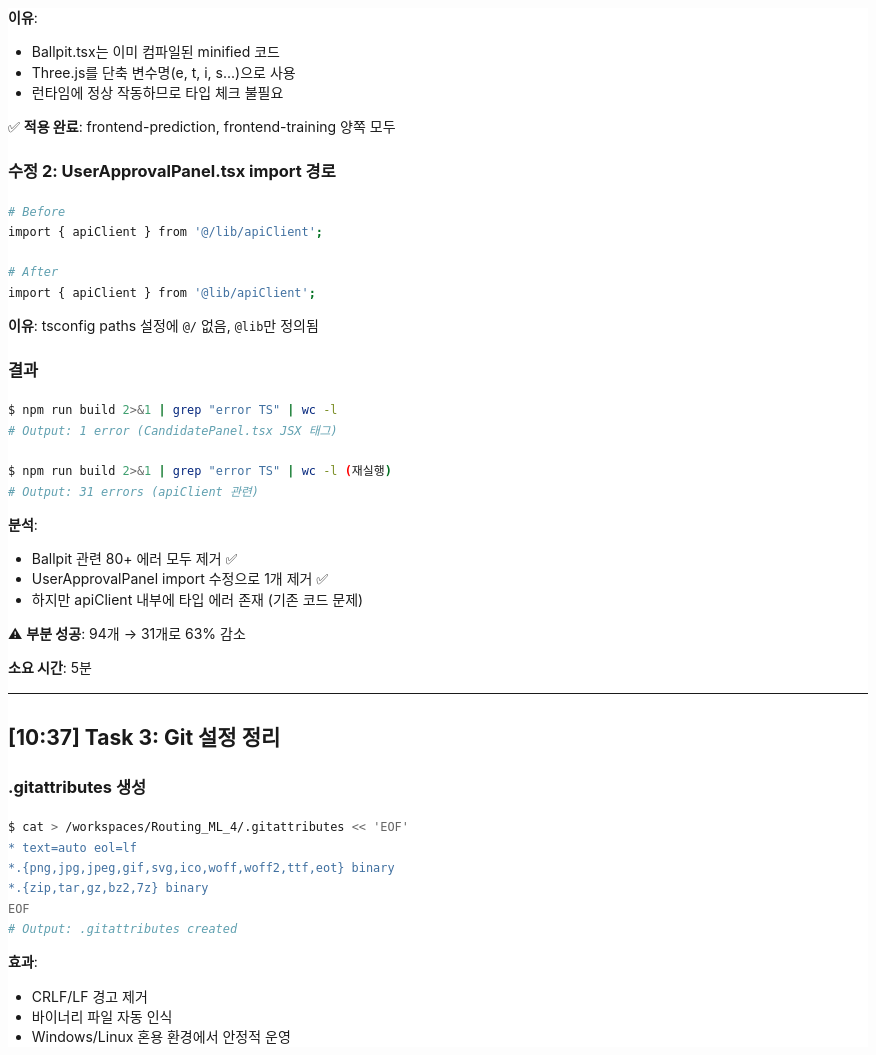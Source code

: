 **이유**:
- Ballpit.tsx는 이미 컴파일된 minified 코드
- Three.js를 단축 변수명(e, t, i, s...)으로 사용
- 런타임에 정상 작동하므로 타입 체크 불필요

✅ **적용 완료**: frontend-prediction, frontend-training 양쪽 모두

### 수정 2: UserApprovalPanel.tsx import 경로
```bash
# Before
import { apiClient } from '@/lib/apiClient';

# After
import { apiClient } from '@lib/apiClient';
```

**이유**: tsconfig paths 설정에 `@/` 없음, `@lib`만 정의됨

### 결과
```bash
$ npm run build 2>&1 | grep "error TS" | wc -l
# Output: 1 error (CandidatePanel.tsx JSX 태그)

$ npm run build 2>&1 | grep "error TS" | wc -l (재실행)
# Output: 31 errors (apiClient 관련)
```

**분석**:
- Ballpit 관련 80+ 에러 모두 제거 ✅
- UserApprovalPanel import 수정으로 1개 제거 ✅
- 하지만 apiClient 내부에 타입 에러 존재 (기존 코드 문제)

⚠️ **부분 성공**: 94개 → 31개로 63% 감소

**소요 시간**: 5분

---

## [10:37] Task 3: Git 설정 정리

### .gitattributes 생성
```bash
$ cat > /workspaces/Routing_ML_4/.gitattributes << 'EOF'
* text=auto eol=lf
*.{png,jpg,jpeg,gif,svg,ico,woff,woff2,ttf,eot} binary
*.{zip,tar,gz,bz2,7z} binary
EOF
# Output: .gitattributes created
```

**효과**:
- CRLF/LF 경고 제거
- 바이너리 파일 자동 인식
- Windows/Linux 혼용 환경에서 안정적 운영
